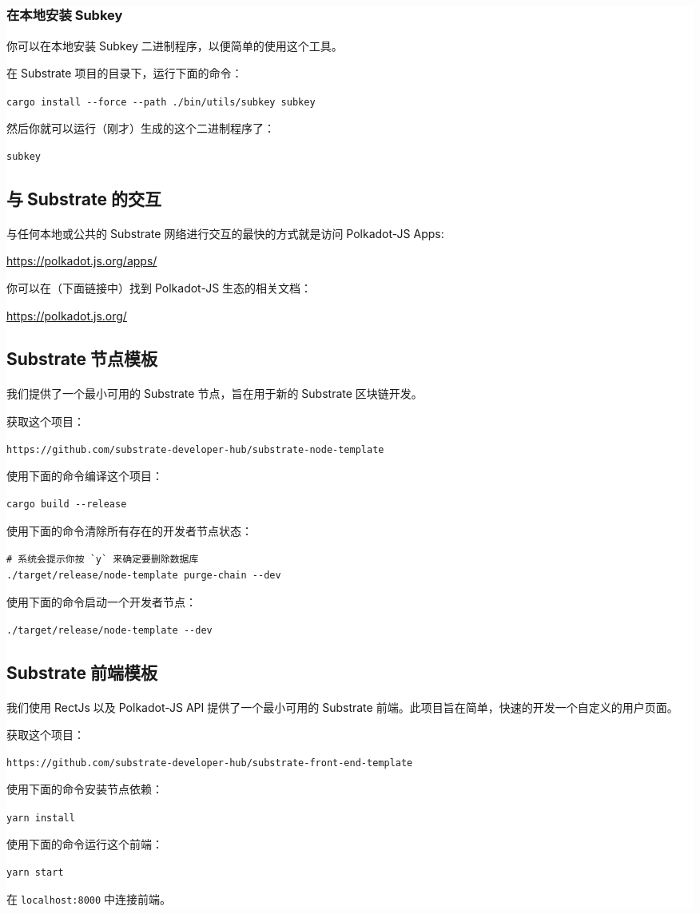 ### 在本地安装 Subkey
你可以在本地安装 Subkey 二进制程序，以便简单的使用这个工具。

在 Substrate 项目的目录下，运行下面的命令：
```
cargo install --force --path ./bin/utils/subkey subkey
```
然后你就可以运行（刚才）生成的这个二进制程序了：
```
subkey
```

## 与 Substrate 的交互
与任何本地或公共的 Substrate 网络进行交互的最快的方式就是访问 Polkadot-JS Apps:

https://polkadot.js.org/apps/

你可以在（下面链接中）找到 Polkadot-JS 生态的相关文档：

https://polkadot.js.org/

## Substrate 节点模板
我们提供了一个最小可用的 Substrate 节点，旨在用于新的 Substrate 区块链开发。

获取这个项目：
```
https://github.com/substrate-developer-hub/substrate-node-template
```
使用下面的命令编译这个项目：
```
cargo build --release
```
使用下面的命令清除所有存在的开发者节点状态：
```
# 系统会提示你按 `y` 来确定要删除数据库
./target/release/node-template purge-chain --dev
```
使用下面的命令启动一个开发者节点：
```
./target/release/node-template --dev
```

## Substrate 前端模板
我们使用 RectJs 以及 Polkadot-JS API 提供了一个最小可用的 Substrate 前端。此项目旨在简单，快速的开发一个自定义的用户页面。

获取这个项目：
```
https://github.com/substrate-developer-hub/substrate-front-end-template
```
使用下面的命令安装节点依赖：
```
yarn install
```
使用下面的命令运行这个前端：
```
yarn start
```
在 `localhost:8000` 中连接前端。

